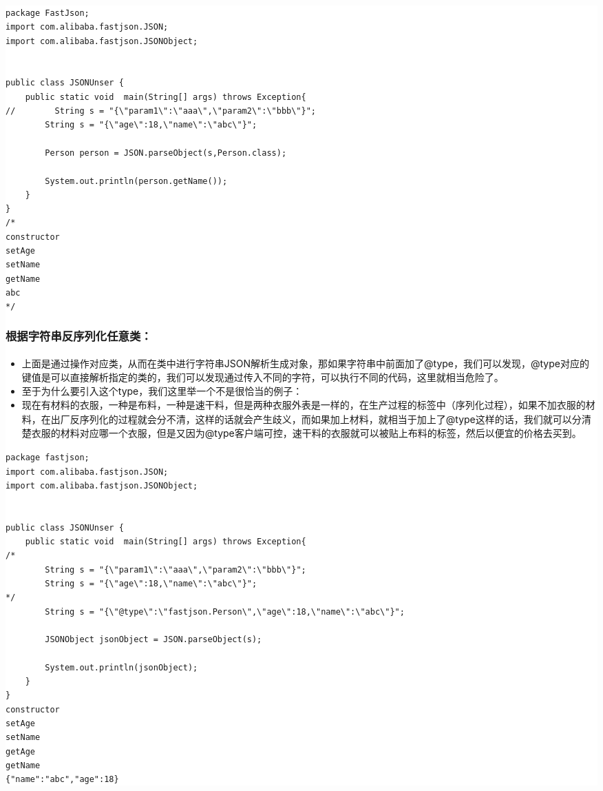 ```plain
package FastJson;
import com.alibaba.fastjson.JSON;
import com.alibaba.fastjson.JSONObject;


public class JSONUnser {
    public static void  main(String[] args) throws Exception{
//        String s = "{\"param1\":\"aaa\",\"param2\":\"bbb\"}";
        String s = "{\"age\":18,\"name\":\"abc\"}";

        Person person = JSON.parseObject(s,Person.class);

        System.out.println(person.getName());
    }
}
/*
constructor
setAge
setName
getName
abc
*/
```

### 根据字符串反序列化任意类：

*   上面是通过操作对应类，从而在类中进行字符串JSON解析生成对象，那如果字符串中前面加了@type，我们可以发现，@type对应的键值是可以直接解析指定的类的，我们可以发现通过传入不同的字符，可以执行不同的代码，这里就相当危险了。
*   至于为什么要引入这个type，我们这里举一个不是很恰当的例子：
*   现在有材料的衣服，一种是布料，一种是速干料，但是两种衣服外表是一样的，在生产过程的标签中（序列化过程），如果不加衣服的材料，在出厂反序列化的过程就会分不清，这样的话就会产生歧义，而如果加上材料，就相当于加上了@type这样的话，我们就可以分清楚衣服的材料对应哪一个衣服，但是又因为@type客户端可控，速干料的衣服就可以被贴上布料的标签，然后以便宜的价格去买到。

```plain
package fastjson;
import com.alibaba.fastjson.JSON;
import com.alibaba.fastjson.JSONObject;


public class JSONUnser {
    public static void  main(String[] args) throws Exception{
/*
        String s = "{\"param1\":\"aaa\",\"param2\":\"bbb\"}";
        String s = "{\"age\":18,\"name\":\"abc\"}";
*/
        String s = "{\"@type\":\"fastjson.Person\",\"age\":18,\"name\":\"abc\"}";

        JSONObject jsonObject = JSON.parseObject(s);

        System.out.println(jsonObject);
    }
}
constructor
setAge
setName
getAge
getName
{"name":"abc","age":18}
```
